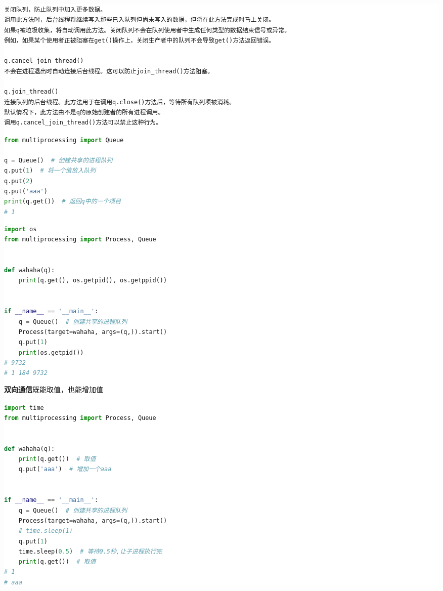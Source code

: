 ```python
关闭队列，防止队列中加入更多数据。
调用此方法时，后台线程将继续写入那些已入队列但尚未写入的数据，但将在此方法完成时马上关闭。
如果q被垃圾收集，将自动调用此方法。关闭队列不会在队列使用者中生成任何类型的数据结束信号或异常。
例如，如果某个使用者正被阻塞在get()操作上，关闭生产者中的队列不会导致get()方法返回错误。

q.cancel_join_thread()
不会在进程退出时自动连接后台线程。这可以防止join_thread()方法阻塞。

q.join_thread()
连接队列的后台线程。此方法用于在调用q.close()方法后，等待所有队列项被消耗。
默认情况下，此方法由不是q的原始创建者的所有进程调用。
调用q.cancel_join_thread()方法可以禁止这种行为。
```

```python
from multiprocessing import Queue

q = Queue()  # 创建共享的进程队列
q.put(1)  # 将一个值放入队列
q.put(2)
q.put('aaa')
print(q.get())  # 返回q中的一个项目
# 1
```

```python
import os
from multiprocessing import Process, Queue


def wahaha(q):
    print(q.get(), os.getpid(), os.getppid())


if __name__ == '__main__':
    q = Queue()  # 创建共享的进程队列
    Process(target=wahaha, args=(q,)).start()
    q.put(1)
    print(os.getpid())
# 9732
# 1 184 9732
```

**双向通信**既能取值，也能增加值

```python
import time
from multiprocessing import Process, Queue


def wahaha(q):
    print(q.get())  # 取值
    q.put('aaa')  # 增加一个aaa


if __name__ == '__main__':
    q = Queue()  # 创建共享的进程队列
    Process(target=wahaha, args=(q,)).start()
    # time.sleep(1)
    q.put(1)
    time.sleep(0.5)  # 等待0.5秒,让子进程执行完
    print(q.get())  # 取值
# 1
# aaa
```
